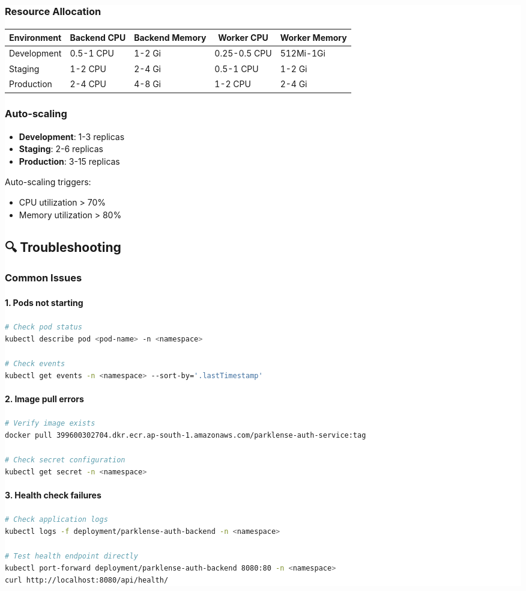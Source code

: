 ### Resource Allocation

| Environment | Backend CPU | Backend Memory | Worker CPU | Worker Memory |
|-------------|-------------|----------------|------------|---------------|
| Development | 0.5-1 CPU | 1-2 Gi | 0.25-0.5 CPU | 512Mi-1Gi |
| Staging | 1-2 CPU | 2-4 Gi | 0.5-1 CPU | 1-2 Gi |
| Production | 2-4 CPU | 4-8 Gi | 1-2 CPU | 2-4 Gi |

### Auto-scaling

- **Development**: 1-3 replicas
- **Staging**: 2-6 replicas  
- **Production**: 3-15 replicas

Auto-scaling triggers:
- CPU utilization > 70%
- Memory utilization > 80%

## 🔍 Troubleshooting

### Common Issues

#### 1. Pods not starting
```bash
# Check pod status
kubectl describe pod <pod-name> -n <namespace>

# Check events
kubectl get events -n <namespace> --sort-by='.lastTimestamp'
```

#### 2. Image pull errors
```bash
# Verify image exists
docker pull 399600302704.dkr.ecr.ap-south-1.amazonaws.com/parklense-auth-service:tag

# Check secret configuration
kubectl get secret -n <namespace>
```

#### 3. Health check failures
```bash
# Check application logs
kubectl logs -f deployment/parklense-auth-backend -n <namespace>

# Test health endpoint directly
kubectl port-forward deployment/parklense-auth-backend 8080:80 -n <namespace>
curl http://localhost:8080/api/health/
```
